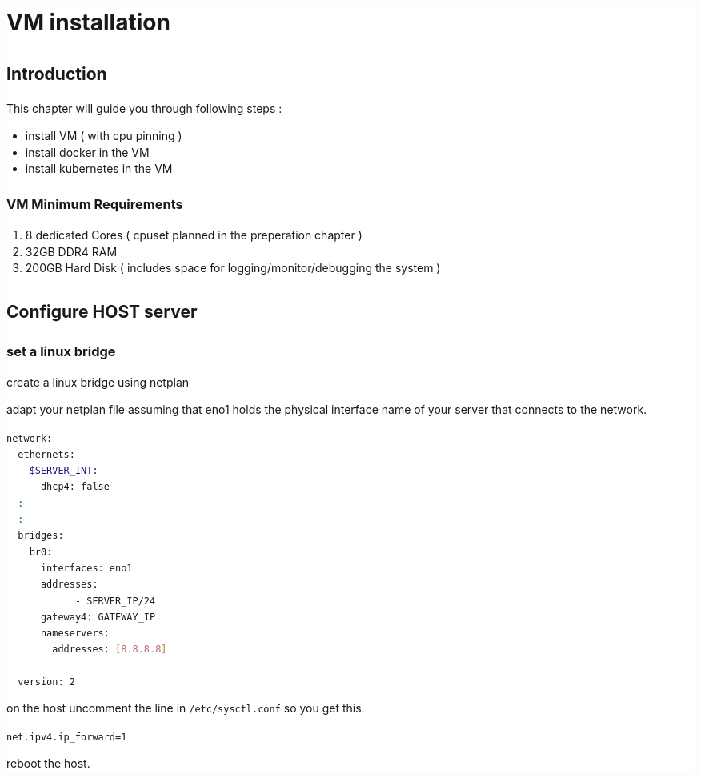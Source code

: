 # VM installation


## Introduction

This chapter will guide you through following steps : 

* install VM ( with cpu pinning )
* install docker in the VM
* install kubernetes in the VM


### VM Minimum Requirements
1. 8 dedicated Cores    ( cpuset planned in the preperation chapter ) 
2. 32GB DDR4 RAM
3. 200GB Hard Disk      ( includes space for logging/monitor/debugging the system )

## Configure HOST server


### set a linux bridge
create a linux bridge using netplan

adapt your netplan file assuming that eno1 holds the physical interface name of your server
that connects to the network.


``` bash
network:
  ethernets:
    $SERVER_INT:
      dhcp4: false
  :
  :
  bridges:
    br0:
      interfaces: eno1
      addresses:
            - SERVER_IP/24
      gateway4: GATEWAY_IP
      nameservers:
        addresses: [8.8.8.8]

  version: 2

```
on the host uncomment the line in ```/etc/sysctl.conf``` so you get this.

``` bash
net.ipv4.ip_forward=1
```

reboot the host.
